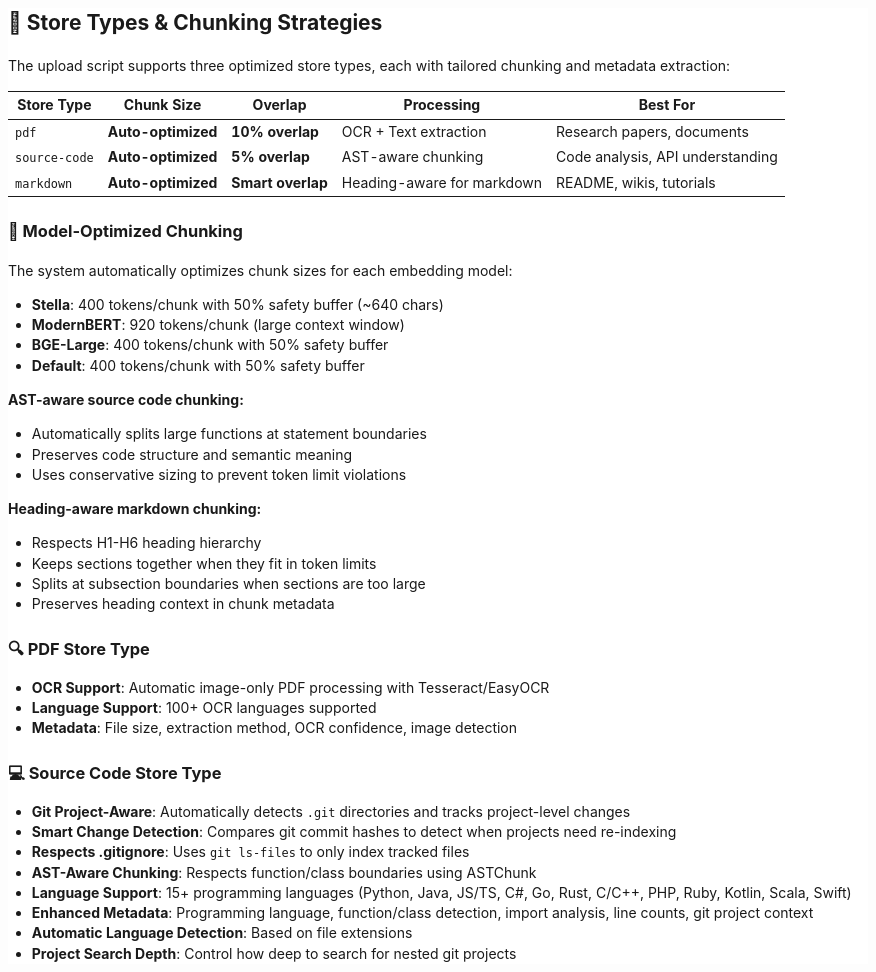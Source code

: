 ## 📄 Store Types & Chunking Strategies

The upload script supports three optimized store types, each with tailored chunking and metadata extraction:

| Store Type | Chunk Size | Overlap | Processing | Best For |
|------------|------------|---------|------------|----------|
| `pdf` | **Auto-optimized** | **10% overlap** | OCR + Text extraction | Research papers, documents |
| `source-code` | **Auto-optimized** | **5% overlap** | AST-aware chunking | Code analysis, API understanding |
| `markdown` | **Auto-optimized** | **Smart overlap** | Heading-aware for markdown | README, wikis, tutorials |

### 🧠 Model-Optimized Chunking

The system automatically optimizes chunk sizes for each embedding model:

- **Stella**: 400 tokens/chunk with 50% safety buffer (~640 chars)
- **ModernBERT**: 920 tokens/chunk (large context window)
- **BGE-Large**: 400 tokens/chunk with 50% safety buffer
- **Default**: 400 tokens/chunk with 50% safety buffer

**AST-aware source code chunking:**

- Automatically splits large functions at statement boundaries
- Preserves code structure and semantic meaning
- Uses conservative sizing to prevent token limit violations

**Heading-aware markdown chunking:**

- Respects H1-H6 heading hierarchy
- Keeps sections together when they fit in token limits
- Splits at subsection boundaries when sections are too large
- Preserves heading context in chunk metadata

### 🔍 PDF Store Type

- **OCR Support**: Automatic image-only PDF processing with Tesseract/EasyOCR
- **Language Support**: 100+ OCR languages supported
- **Metadata**: File size, extraction method, OCR confidence, image detection

### 💻 Source Code Store Type

- **Git Project-Aware**: Automatically detects `.git` directories and tracks project-level changes
- **Smart Change Detection**: Compares git commit hashes to detect when projects need re-indexing
- **Respects .gitignore**: Uses `git ls-files` to only index tracked files
- **AST-Aware Chunking**: Respects function/class boundaries using ASTChunk
- **Language Support**: 15+ programming languages (Python, Java, JS/TS, C#, Go, Rust, C/C++, PHP, Ruby, Kotlin, Scala, Swift)
- **Enhanced Metadata**: Programming language, function/class detection, import analysis, line counts, git project context
- **Automatic Language Detection**: Based on file extensions
- **Project Search Depth**: Control how deep to search for nested git projects
